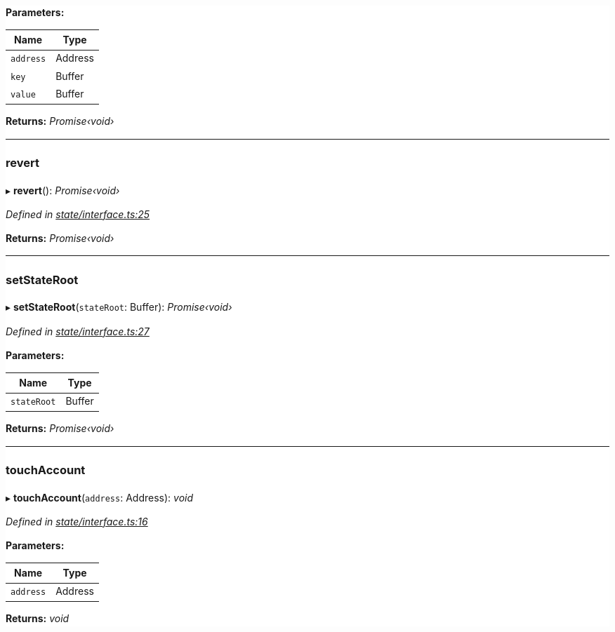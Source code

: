 **Parameters:**

Name | Type |
------ | ------ |
`address` | Address |
`key` | Buffer |
`value` | Buffer |

**Returns:** *Promise‹void›*

___

###  revert

▸ **revert**(): *Promise‹void›*

*Defined in [state/interface.ts:25](https://github.com/ethereumjs/ethereumjs-monorepo/blob/master/packages/vm/lib/state/interface.ts#L25)*

**Returns:** *Promise‹void›*

___

###  setStateRoot

▸ **setStateRoot**(`stateRoot`: Buffer): *Promise‹void›*

*Defined in [state/interface.ts:27](https://github.com/ethereumjs/ethereumjs-monorepo/blob/master/packages/vm/lib/state/interface.ts#L27)*

**Parameters:**

Name | Type |
------ | ------ |
`stateRoot` | Buffer |

**Returns:** *Promise‹void›*

___

###  touchAccount

▸ **touchAccount**(`address`: Address): *void*

*Defined in [state/interface.ts:16](https://github.com/ethereumjs/ethereumjs-monorepo/blob/master/packages/vm/lib/state/interface.ts#L16)*

**Parameters:**

Name | Type |
------ | ------ |
`address` | Address |

**Returns:** *void*
